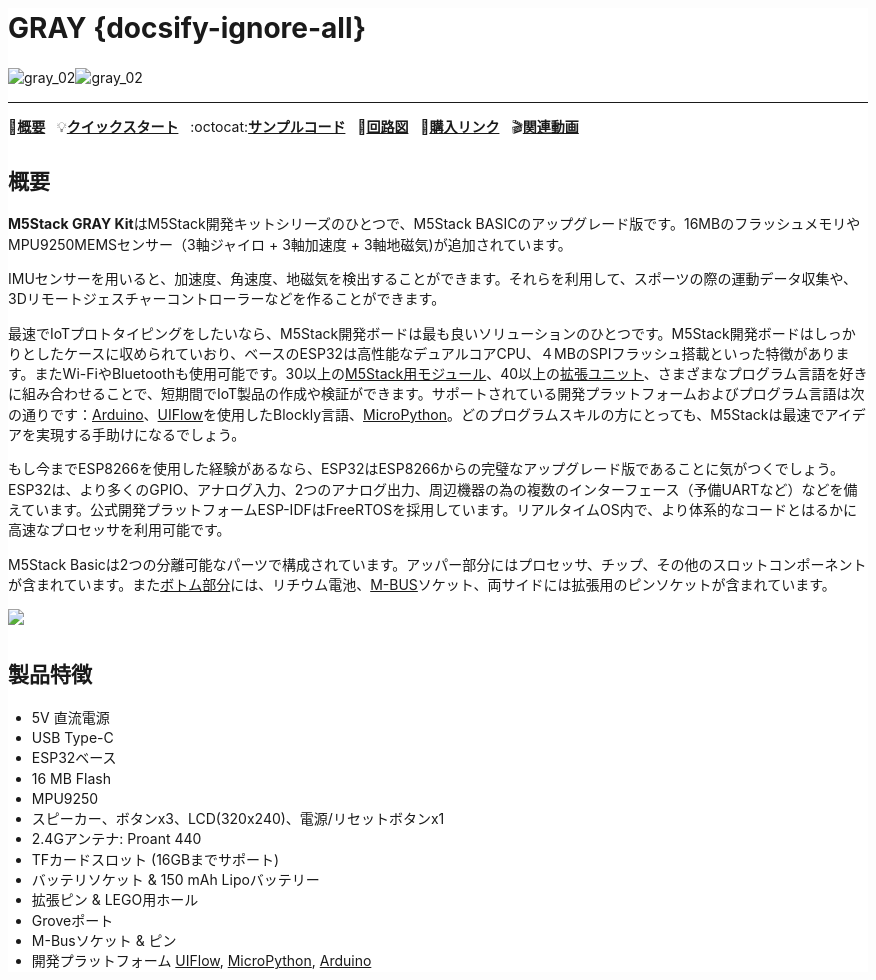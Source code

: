 # GRAY {docsify-ignore-all}

<img src="assets/img/product_pics/core/gray/gray_01.png" alt="gray_02" width="350" height="350"><img src="assets/img/product_pics/core/gray/gray_02.png" alt="gray_02" width="350" height="350">

* * *

:memo:**[概要](#概要)**&nbsp;&nbsp;&nbsp;:bulb:**[クイックスタート](ja/quick_start/m5core/m5stack_core_quick_start)**&nbsp;&nbsp;&nbsp;:octocat:**[サンプルコード](https://github.com/m5stack/M5Stack/tree/master/examples/Basics)**&nbsp;&nbsp;&nbsp;:electric_plug:**[回路図](https://github.com/m5stack/M5-Schematic/blob/master/Core/Basic/M5-Core-Schematic(20171206).pdf)**&nbsp;&nbsp;&nbsp;🛒**[購入リンク](https://www.aliexpress.com/item/M5Stack-ESP32-Mpu9250-9-Axies-IoT/32836393710.html)**&nbsp;&nbsp;&nbsp;:clapper:**[関連動画](#関連動画)**

## 概要

**M5Stack GRAY Kit**はM5Stack開発キットシリーズのひとつで、M5Stack BASICのアップグレード版です。16MBのフラッシュメモリやMPU9250MEMSセンサー（3軸ジャイロ + 3軸加速度 + 3軸地磁気)が追加されています。

IMUセンサーを用いると、加速度、角速度、地磁気を検出することができます。それらを利用して、スポーツの際の運動データ収集や、3Dリモートジェスチャーコントローラーなどを作ることができます。

最速でIoTプロトタイピングをしたいなら、M5Stack開発ボードは最も良いソリューションのひとつです。M5Stack開発ボードはしっかりとしたケースに収められていおり、ベースのESP32は高性能なデュアルコアCPU、４MBのSPIフラッシュ搭載といった特徴があります。またWi-FiやBluetoothも使用可能です。30以上の[M5Stack用モジュール](https://docs.m5stack.com/#/ja/?id=module)、40以上の[拡張ユニット](https://docs.m5stack.com/#/ja/?id=unit)、さまざまなプログラム言語を好きに組み合わせることで、短期間でIoT製品の作成や検証ができます。サポートされている開発プラットフォームおよびプログラム言語は次の通りです：[Arduino](http://www.arduino.cc)、[UIFlow](http://flow.m5stack.com)を使用したBlockly言語、[MicroPython](http://micropython.org/)。どのプログラムスキルの方にとっても、M5Stackは最速でアイデアを実現する手助けになるでしょう。

もし今までESP8266を使用した経験があるなら、ESP32はESP8266からの完璧なアップグレード版であることに気がつくでしょう。ESP32は、より多くのGPIO、アナログ入力、2つのアナログ出力、周辺機器の為の複数のインターフェース（予備UARTなど）などを備えています。公式開発プラットフォームESP-IDFはFreeRTOSを採用しています。リアルタイムOS内で、より体系的なコードとはるかに高速なプロセッサを利用可能です。

M5Stack Basicは2つの分離可能なパーツで構成されています。アッパー部分にはプロセッサ、チップ、その他のスロットコンポーネントが含まれています。また[ボトム部分](https://docs.m5stack.com/#/ja/base/core_bottom)には、リチウム電池、[M-BUS](https://m5stack.oss-cn-shenzhen.aliyuncs.com/image/m5-docs_schematic/M-BUS.png)ソケット、両サイドには拡張用のピンソケットが含まれています。

<img src="assets/img/product_pics/core/gray/gray_11.png">

## 製品特徴

- 5V 直流電源
- USB Type-C
- ESP32ベース
- 16 MB Flash
- MPU9250
- スピーカー、ボタンx3、LCD(320x240)、電源/リセットボタンx1
- 2.4Gアンテナ: Proant 440
- TFカードスロット (16GBまでサポート)
- バッテリソケット & 150 mAh Lipoバッテリー
- 拡張ピン & LEGO用ホール
- Groveポート
- M-Busソケット & ピン
- 開発プラットフォーム [UIFlow](http://flow.m5stack.com), [MicroPython](http://micropython.org/), [Arduino](http://www.arduino.cc)
